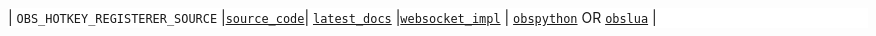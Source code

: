 | `OBS_HOTKEY_REGISTERER_SOURCE` |[`source_code`](https://github.com/obsproject/obs-studio/search?q=OBS_HOTKEY_REGISTERER_SOURCE)| [`latest_docs`](https://github.com/obsproject/obs-studio/search?q=OBS_HOTKEY_REGISTERER_SOURCE+path%3Adocs%2Fsphinx&type=code)  |[`websocket_impl`](https://github.com/Palakis/obs-websocket/search?q=OBS_HOTKEY_REGISTERER_SOURCE) | [`obspython`](https://github.com/search?l=Python&o=desc&q=%22obspython%22+"OBS_HOTKEY_REGISTERER_SOURCE"+-filename%3Aobspython&type=Code) OR [`obslua`](https://github.com/search?l=Lua&o=desc&q=%22obslua%22+"OBS_HOTKEY_REGISTERER_SOURCE"&type=Code) | 
